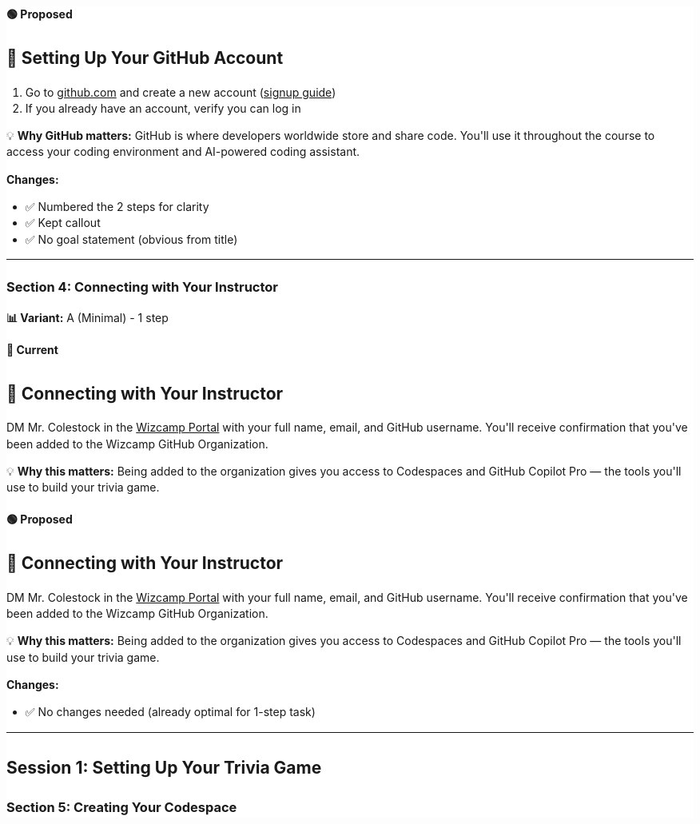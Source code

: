 #### 🟢 Proposed

## 🐙 Setting Up Your GitHub Account

1. Go to [github.com](https://github.com) and create a new account ([signup guide](https://docs.github.com/en/get-started/start-your-journey/creating-an-account-on-github#signing-up-for-a-new-personal-account))
2. If you already have an account, verify you can log in

💡 **Why GitHub matters:** GitHub is where developers worldwide store and share code. You'll use it throughout the course to access your coding environment and AI-powered coding assistant.

**Changes:**
- ✅ Numbered the 2 steps for clarity
- ✅ Kept callout
- ✅ No goal statement (obvious from title)

---

### Section 4: Connecting with Your Instructor

**📊 Variant:** A (Minimal) - 1 step

#### 🔴 Current

## 📨 Connecting with Your Instructor

DM Mr. Colestock in the [Wizcamp Portal](https://portal.wizcamp.com) with your full name, email, and GitHub username. You'll receive confirmation that you've been added to the Wizcamp GitHub Organization.

💡 **Why this matters:** Being added to the organization gives you access to Codespaces and GitHub Copilot Pro — the tools you'll use to build your trivia game.

#### 🟢 Proposed

## 📨 Connecting with Your Instructor

DM Mr. Colestock in the [Wizcamp Portal](https://portal.wizcamp.com) with your full name, email, and GitHub username. You'll receive confirmation that you've been added to the Wizcamp GitHub Organization.

💡 **Why this matters:** Being added to the organization gives you access to Codespaces and GitHub Copilot Pro — the tools you'll use to build your trivia game.

**Changes:**
- ✅ No changes needed (already optimal for 1-step task)

---

## Session 1: Setting Up Your Trivia Game

### Section 5: Creating Your Codespace
